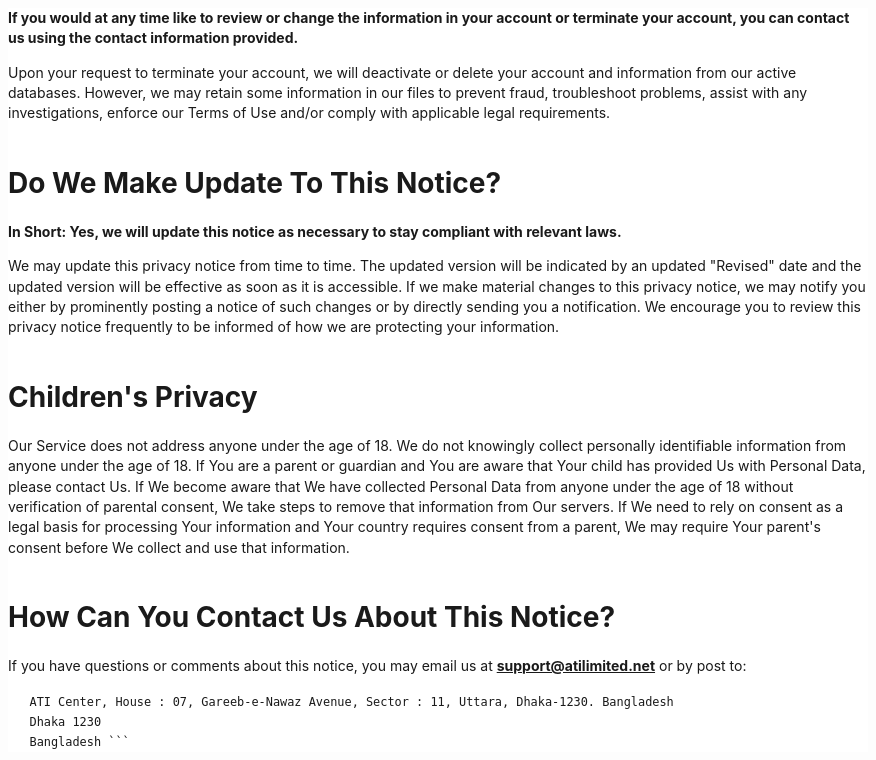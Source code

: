**If you would at any time like to review or change the information in your account or terminate your account, you can contact us using the contact information provided.**

Upon your request to terminate your account, we will deactivate or delete your account and information from our active databases. However, we may retain some information in our files to prevent fraud, troubleshoot problems, assist with any investigations, enforce our Terms of Use and/or comply with applicable legal requirements.

# Do We Make Update To This Notice?

**In Short:  Yes, we will update this notice as necessary to stay compliant with relevant laws.**
 
We may update this privacy notice from time to time. The updated version will be indicated by an updated "Revised" date and the updated version will be effective as soon as it is accessible. If we make material changes to this privacy notice, we may notify you either by prominently posting a notice of such changes or by directly sending you a notification. We encourage you to review this privacy notice frequently to be informed of how we are protecting your information.

# Children's Privacy

Our Service does not address anyone under the age of 18. We do not knowingly collect personally identifiable information from anyone under the age of 18. If You are a parent or guardian and You are aware that Your child has provided Us with Personal Data, please contact Us. If We become aware that We have collected Personal Data from anyone under the age of 18 without verification of parental consent, We take steps to remove that information from Our servers.
If We need to rely on consent as a legal basis for processing Your information and Your country requires consent from a parent, We may require Your parent's consent before We collect and use that information.


# How Can You Contact Us About This Notice?

If you have questions or comments about this notice, you may email us at **support@atilimited.net** or by post to:
 
```ATI Limited
   ATI Center, House : 07, Gareeb-e-Nawaz Avenue, Sector : 11, Uttara, Dhaka-1230. Bangladesh
   Dhaka 1230
   Bangladesh ```
